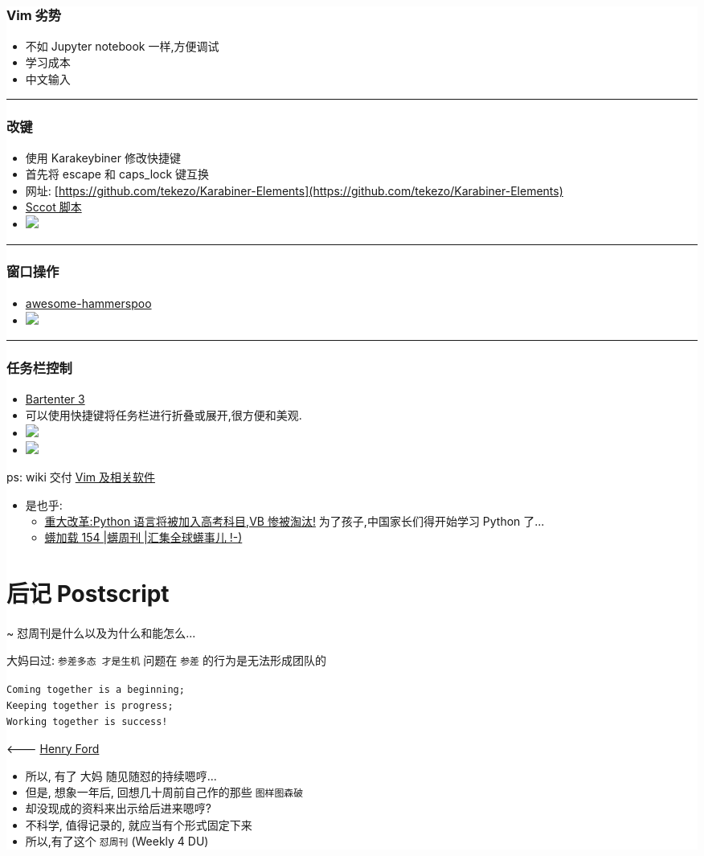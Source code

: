 ### Vim 劣势
* 不如 Jupyter notebook 一样,方便调试
* 学习成本
* 中文输入
---

### 改键

* 使用 Karakeybiner 修改快捷键
* 首先将 escape 和 caps_lock 键互换
* 网址: [https://github.com/tekezo/Karabiner-Elements](https://github.com/tekezo/Karabiner-Elements)
* [Sccot 脚本](https://gist.github.com/scottming/e6199cea58fa787b17dac1d4af31f43c)
* ![](https://ws4.sinaimg.cn/large/006tKfTcly1fmanxph4yoj31jk0vs79w.jpg)

---

### 窗口操作

* [awesome-hammerspoo](https://github.com/ashfinal/awesome-hammerspoon)
* ![](https://github.com/ashfinal/bindata/raw/master/screenshots/awesome-hammerspoon-winresize.gif)

---
### 任务栏控制

* [Bartenter 3](https://www.macbartender.com/)
* 可以使用快捷键将任务栏进行折叠或展开,很方便和美观. 
* ![](https://ws3.sinaimg.cn/large/006tKfTcgy1fmbfrjnep0j318w01cwf6.jpg)
* ![](https://ws4.sinaimg.cn/large/006tKfTcgy1fmbfrs7xtnj318k0140sy.jpg)

ps: wiki 交付 [Vim 及相关软件](https://github.com/DebugUself/du4proto/wiki/HbVim)

- 是也乎:
    + [重大改革:Python 语言将被加入高考科目,VB 惨被淘汰!](https://mp.weixin.qq.com/s/kaEUp2q0K3a_huQa9m_LZg) 为了孩子,中国家长们得开始学习 Python 了...
    + [蠎加载 154 |蠎周刊 |汇集全球蠎事儿 !-)](http://weekly.pychina.org/importpython/importpython-154.html) 
    

# 后记 Postscript
~ 怼周刊是什么以及为什么和能怎么...

大妈曰过: `参差多态 才是生机`
问题在 `参差` 的行为是无法形成团队的

	Coming together is a beginning; 
	Keeping together is progress; 
	Working together is success!

<--- [Henry Ford](https://www.brainyquote.com/quotes/quotes/h/henryford121997.html)

- 所以, 有了 大妈 随见随怼的持续嗯哼...
- 但是, 想象一年后, 回想几十周前自己作的那些 `图样图森破` 
- 却没现成的资料来出示给后进来嗯哼?
- 不科学, 值得记录的, 就应当有个形式固定下来
- 所以,有了这个 `怼周刊` (Weekly 4 DU)
